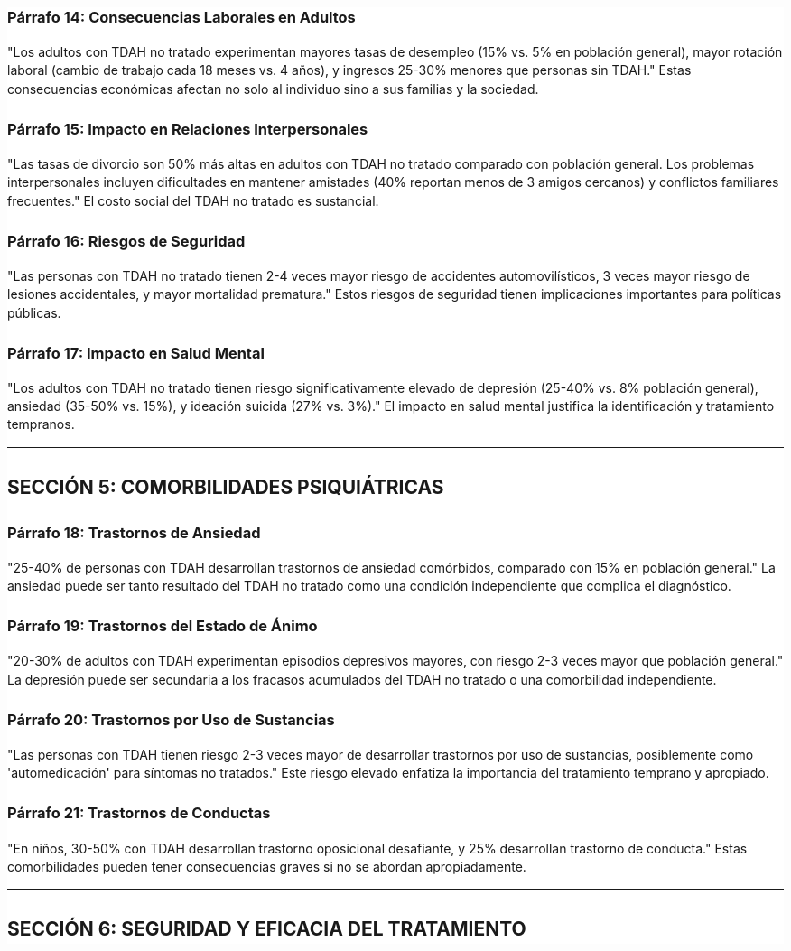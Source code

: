 ### **Párrafo 14: Consecuencias Laborales en Adultos**
"Los adultos con TDAH no tratado experimentan mayores tasas de desempleo (15% vs. 5% en población general), mayor rotación laboral (cambio de trabajo cada 18 meses vs. 4 años), y ingresos 25-30% menores que personas sin TDAH." Estas consecuencias económicas afectan no solo al individuo sino a sus familias y la sociedad.

### **Párrafo 15: Impacto en Relaciones Interpersonales**
"Las tasas de divorcio son 50% más altas en adultos con TDAH no tratado comparado con población general. Los problemas interpersonales incluyen dificultades en mantener amistades (40% reportan menos de 3 amigos cercanos) y conflictos familiares frecuentes." El costo social del TDAH no tratado es sustancial.

### **Párrafo 16: Riesgos de Seguridad**
"Las personas con TDAH no tratado tienen 2-4 veces mayor riesgo de accidentes automovilísticos, 3 veces mayor riesgo de lesiones accidentales, y mayor mortalidad prematura." Estos riesgos de seguridad tienen implicaciones importantes para políticas públicas.

### **Párrafo 17: Impacto en Salud Mental**
"Los adultos con TDAH no tratado tienen riesgo significativamente elevado de depresión (25-40% vs. 8% población general), ansiedad (35-50% vs. 15%), y ideación suicida (27% vs. 3%)." El impacto en salud mental justifica la identificación y tratamiento tempranos.

---

## **SECCIÓN 5: COMORBILIDADES PSIQUIÁTRICAS**

### **Párrafo 18: Trastornos de Ansiedad**
"25-40% de personas con TDAH desarrollan trastornos de ansiedad comórbidos, comparado con 15% en población general." La ansiedad puede ser tanto resultado del TDAH no tratado como una condición independiente que complica el diagnóstico.

### **Párrafo 19: Trastornos del Estado de Ánimo**
"20-30% de adultos con TDAH experimentan episodios depresivos mayores, con riesgo 2-3 veces mayor que población general." La depresión puede ser secundaria a los fracasos acumulados del TDAH no tratado o una comorbilidad independiente.

### **Párrafo 20: Trastornos por Uso de Sustancias**
"Las personas con TDAH tienen riesgo 2-3 veces mayor de desarrollar trastornos por uso de sustancias, posiblemente como 'automedicación' para síntomas no tratados." Este riesgo elevado enfatiza la importancia del tratamiento temprano y apropiado.

### **Párrafo 21: Trastornos de Conductas**
"En niños, 30-50% con TDAH desarrollan trastorno oposicional desafiante, y 25% desarrollan trastorno de conducta." Estas comorbilidades pueden tener consecuencias graves si no se abordan apropiadamente.

---

## **SECCIÓN 6: SEGURIDAD Y EFICACIA DEL TRATAMIENTO**
